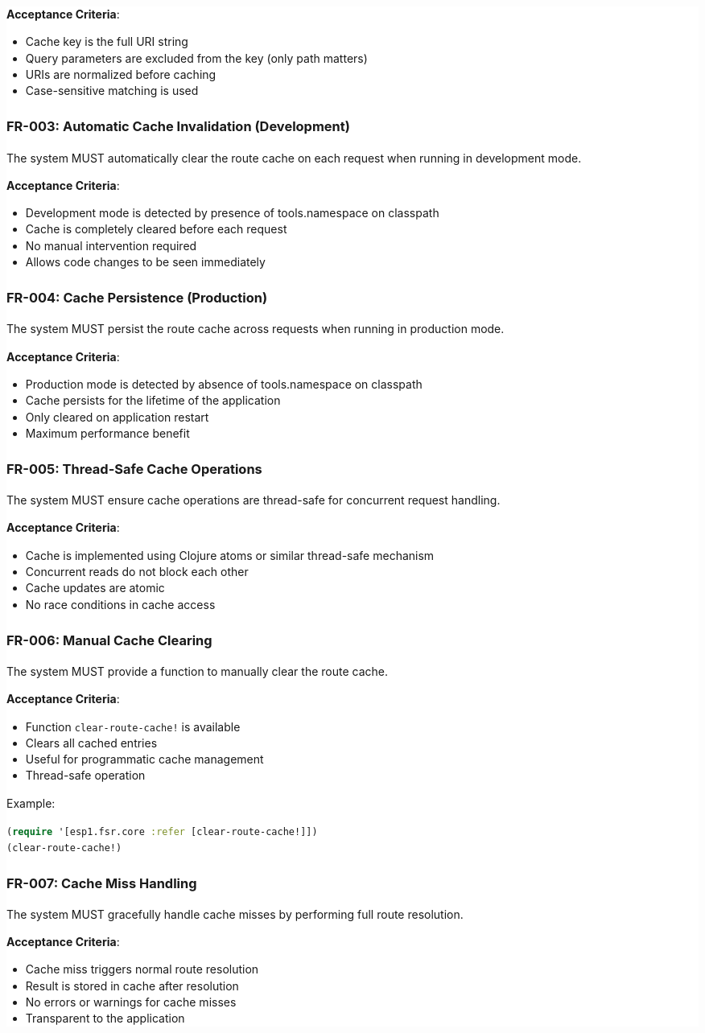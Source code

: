 **Acceptance Criteria**:
- Cache key is the full URI string
- Query parameters are excluded from the key (only path matters)
- URIs are normalized before caching
- Case-sensitive matching is used

### FR-003: Automatic Cache Invalidation (Development)
The system MUST automatically clear the route cache on each request when running in development mode.

**Acceptance Criteria**:
- Development mode is detected by presence of tools.namespace on classpath
- Cache is completely cleared before each request
- No manual intervention required
- Allows code changes to be seen immediately

### FR-004: Cache Persistence (Production)
The system MUST persist the route cache across requests when running in production mode.

**Acceptance Criteria**:
- Production mode is detected by absence of tools.namespace on classpath
- Cache persists for the lifetime of the application
- Only cleared on application restart
- Maximum performance benefit

### FR-005: Thread-Safe Cache Operations
The system MUST ensure cache operations are thread-safe for concurrent request handling.

**Acceptance Criteria**:
- Cache is implemented using Clojure atoms or similar thread-safe mechanism
- Concurrent reads do not block each other
- Cache updates are atomic
- No race conditions in cache access

### FR-006: Manual Cache Clearing
The system MUST provide a function to manually clear the route cache.

**Acceptance Criteria**:
- Function `clear-route-cache!` is available
- Clears all cached entries
- Useful for programmatic cache management
- Thread-safe operation

Example:
```clojure
(require '[esp1.fsr.core :refer [clear-route-cache!]])
(clear-route-cache!)
```

### FR-007: Cache Miss Handling
The system MUST gracefully handle cache misses by performing full route resolution.

**Acceptance Criteria**:
- Cache miss triggers normal route resolution
- Result is stored in cache after resolution
- No errors or warnings for cache misses
- Transparent to the application
